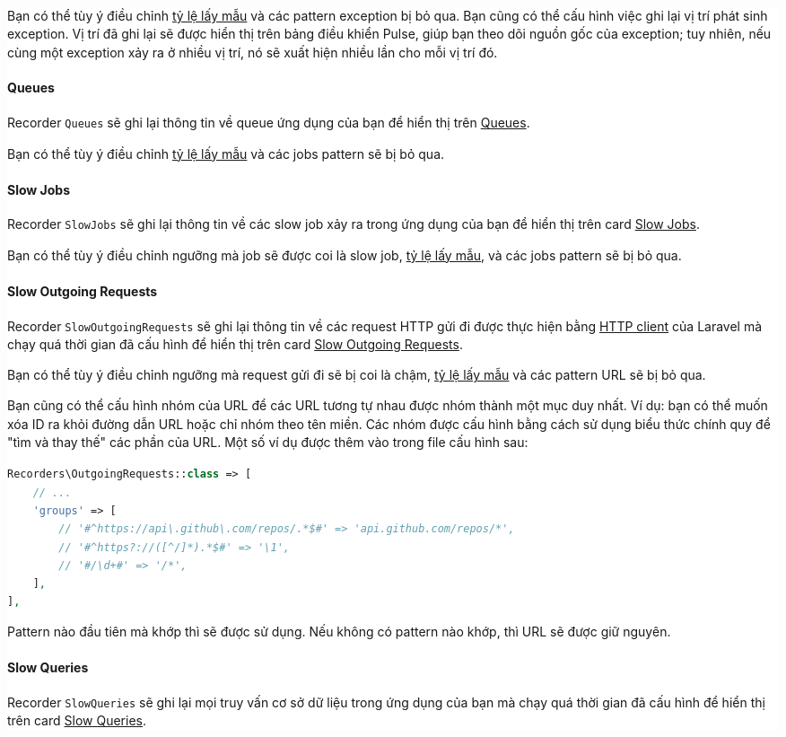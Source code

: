 Bạn có thể tùy ý điều chỉnh [tỷ lệ lấy mẫu](#sampling) và các pattern exception bị bỏ qua. Bạn cũng có thể cấu hình việc ghi lại vị trí phát sinh exception. Vị trí đã ghi lại sẽ được hiển thị trên bảng điều khiển Pulse, giúp bạn theo dõi nguồn gốc của exception; tuy nhiên, nếu cùng một exception xảy ra ở nhiều vị trí, nó sẽ xuất hiện nhiều lần cho mỗi vị trí đó.

<a name="queues-recorder"></a>
#### Queues

Recorder `Queues` sẽ ghi lại thông tin về queue ứng dụng của bạn để hiển thị trên [Queues](#queues-card).

Bạn có thể tùy ý điều chỉnh [tỷ lệ lấy mẫu](#sampling) và các jobs pattern sẽ bị bỏ qua.

<a name="slow-jobs-recorder"></a>
#### Slow Jobs

Recorder `SlowJobs` sẽ ghi lại thông tin về các slow job xảy ra trong ứng dụng của bạn để hiển thị trên card [Slow Jobs](#slow-jobs-recorder).

Bạn có thể tùy ý điều chỉnh ngưỡng mà job sẽ được coi là slow job, [tỷ lệ lấy mẫu](#sampling), và các jobs pattern sẽ bị bỏ qua.

<a name="slow-outgoing-requests-recorder"></a>
#### Slow Outgoing Requests

Recorder `SlowOutgoingRequests` sẽ ghi lại thông tin về các request HTTP gửi đi được thực hiện bằng [HTTP client](/docs/{{version}}/http-client) của Laravel mà chạy quá thời gian đã cấu hình để hiển thị trên card [Slow Outgoing Requests](#slow-outgoing-requests-card).

Bạn có thể tùy ý điều chỉnh ngưỡng mà request gửi đi sẽ bị coi là chậm, [tỷ lệ lấy mẫu](#sampling) và các pattern URL sẽ bị bỏ qua.

Bạn cũng có thể cấu hình nhóm của URL để các URL tương tự nhau được nhóm thành một mục duy nhất. Ví dụ: bạn có thể muốn xóa ID ra khỏi đường dẫn URL hoặc chỉ nhóm theo tên miền. Các nhóm được cấu hình bằng cách sử dụng biểu thức chính quy để "tìm và thay thế" các phần của URL. Một số ví dụ được thêm vào trong file cấu hình sau:

```php
Recorders\OutgoingRequests::class => [
    // ...
    'groups' => [
        // '#^https://api\.github\.com/repos/.*$#' => 'api.github.com/repos/*',
        // '#^https?://([^/]*).*$#' => '\1',
        // '#/\d+#' => '/*',
    ],
],
```

Pattern nào đầu tiên mà khớp thì sẽ được sử dụng. Nếu không có pattern nào khớp, thì URL sẽ được giữ nguyên.

<a name="slow-queries-recorder"></a>
#### Slow Queries

Recorder `SlowQueries` sẽ ghi lại mọi truy vấn cơ sở dữ liệu trong ứng dụng của bạn mà chạy quá thời gian đã cấu hình để hiển thị trên card [Slow Queries](#slow-queries-card).
